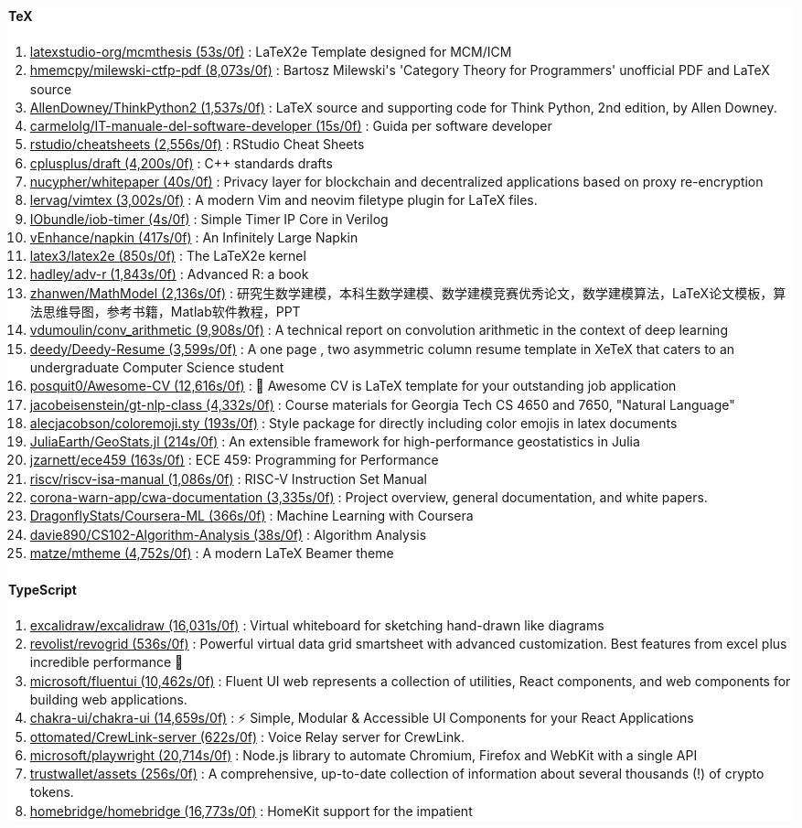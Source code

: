 #### TeX
1. [latexstudio-org/mcmthesis (53s/0f)](https://github.com/latexstudio-org/mcmthesis) : LaTeX2e Template designed for MCM/ICM
2. [hmemcpy/milewski-ctfp-pdf (8,073s/0f)](https://github.com/hmemcpy/milewski-ctfp-pdf) : Bartosz Milewski's 'Category Theory for Programmers' unofficial PDF and LaTeX source
3. [AllenDowney/ThinkPython2 (1,537s/0f)](https://github.com/AllenDowney/ThinkPython2) : LaTeX source and supporting code for Think Python, 2nd edition, by Allen Downey.
4. [carmelolg/IT-manuale-del-software-developer (15s/0f)](https://github.com/carmelolg/IT-manuale-del-software-developer) : Guida per software developer
5. [rstudio/cheatsheets (2,556s/0f)](https://github.com/rstudio/cheatsheets) : RStudio Cheat Sheets
6. [cplusplus/draft (4,200s/0f)](https://github.com/cplusplus/draft) : C++ standards drafts
7. [nucypher/whitepaper (40s/0f)](https://github.com/nucypher/whitepaper) : Privacy layer for blockchain and decentralized applications based on proxy re-encryption
8. [lervag/vimtex (3,002s/0f)](https://github.com/lervag/vimtex) : A modern Vim and neovim filetype plugin for LaTeX files.
9. [IObundle/iob-timer (4s/0f)](https://github.com/IObundle/iob-timer) : Simple Timer IP Core in Verilog
10. [vEnhance/napkin (417s/0f)](https://github.com/vEnhance/napkin) : An Infinitely Large Napkin
11. [latex3/latex2e (850s/0f)](https://github.com/latex3/latex2e) : The LaTeX2e kernel
12. [hadley/adv-r (1,843s/0f)](https://github.com/hadley/adv-r) : Advanced R: a book
13. [zhanwen/MathModel (2,136s/0f)](https://github.com/zhanwen/MathModel) : 研究生数学建模，本科生数学建模、数学建模竞赛优秀论文，数学建模算法，LaTeX论文模板，算法思维导图，参考书籍，Matlab软件教程，PPT
14. [vdumoulin/conv_arithmetic (9,908s/0f)](https://github.com/vdumoulin/conv_arithmetic) : A technical report on convolution arithmetic in the context of deep learning
15. [deedy/Deedy-Resume (3,599s/0f)](https://github.com/deedy/Deedy-Resume) : A one page , two asymmetric column resume template in XeTeX that caters to an undergraduate Computer Science student
16. [posquit0/Awesome-CV (12,616s/0f)](https://github.com/posquit0/Awesome-CV) : 📄 Awesome CV is LaTeX template for your outstanding job application
17. [jacobeisenstein/gt-nlp-class (4,332s/0f)](https://github.com/jacobeisenstein/gt-nlp-class) : Course materials for Georgia Tech CS 4650 and 7650, "Natural Language"
18. [alecjacobson/coloremoji.sty (193s/0f)](https://github.com/alecjacobson/coloremoji.sty) : Style package for directly including color emojis in latex documents
19. [JuliaEarth/GeoStats.jl (214s/0f)](https://github.com/JuliaEarth/GeoStats.jl) : An extensible framework for high-performance geostatistics in Julia
20. [jzarnett/ece459 (163s/0f)](https://github.com/jzarnett/ece459) : ECE 459: Programming for Performance
21. [riscv/riscv-isa-manual (1,086s/0f)](https://github.com/riscv/riscv-isa-manual) : RISC-V Instruction Set Manual
22. [corona-warn-app/cwa-documentation (3,335s/0f)](https://github.com/corona-warn-app/cwa-documentation) : Project overview, general documentation, and white papers.
23. [DragonflyStats/Coursera-ML (366s/0f)](https://github.com/DragonflyStats/Coursera-ML) : Machine Learning with Coursera
24. [davie890/CS102-Algorithm-Analysis (38s/0f)](https://github.com/davie890/CS102-Algorithm-Analysis) : Algorithm Analysis
25. [matze/mtheme (4,752s/0f)](https://github.com/matze/mtheme) : A modern LaTeX Beamer theme

#### TypeScript
1. [excalidraw/excalidraw (16,031s/0f)](https://github.com/excalidraw/excalidraw) : Virtual whiteboard for sketching hand-drawn like diagrams
2. [revolist/revogrid (536s/0f)](https://github.com/revolist/revogrid) : Powerful virtual data grid smartsheet with advanced customization. Best features from excel plus incredible performance 🔋
3. [microsoft/fluentui (10,462s/0f)](https://github.com/microsoft/fluentui) : Fluent UI web represents a collection of utilities, React components, and web components for building web applications.
4. [chakra-ui/chakra-ui (14,659s/0f)](https://github.com/chakra-ui/chakra-ui) : ⚡️ Simple, Modular & Accessible UI Components for your React Applications
5. [ottomated/CrewLink-server (622s/0f)](https://github.com/ottomated/CrewLink-server) : Voice Relay server for CrewLink.
6. [microsoft/playwright (20,714s/0f)](https://github.com/microsoft/playwright) : Node.js library to automate Chromium, Firefox and WebKit with a single API
7. [trustwallet/assets (256s/0f)](https://github.com/trustwallet/assets) : A comprehensive, up-to-date collection of information about several thousands (!) of crypto tokens.
8. [homebridge/homebridge (16,773s/0f)](https://github.com/homebridge/homebridge) : HomeKit support for the impatient